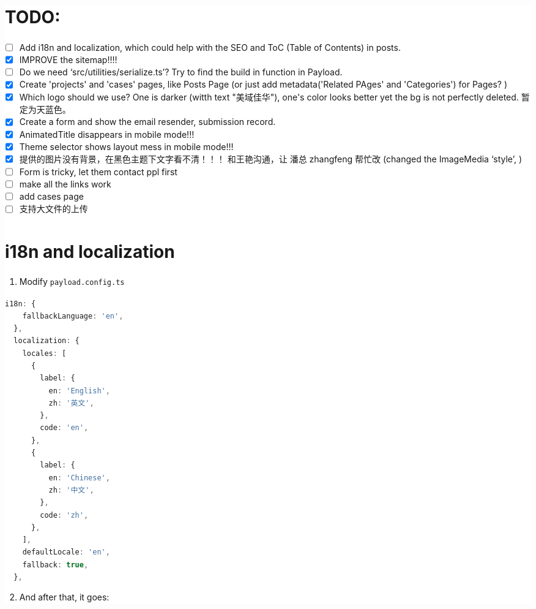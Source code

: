 # TODO:

- [ ] Add i18n and localization, which could help with the SEO and ToC (Table of Contents) in posts.
- [X] IMPROVE the sitemap!!!!
- [ ] Do we need ‘src/utilities/serialize.ts’? Try to find the build in function in Payload.
- [X] Create 'projects' and 'cases' pages, like Posts Page (or just add metadata('Related PAges' and 'Categories') for Pages? )
- [X] Which logo should we use? One is darker (witth text "美域佳华"), one's color looks better yet the bg is not perfectly deleted. 暂定为天蓝色。
- [X] Create a form and show the email resender, submission record.
- [X] AnimatedTitle disappears in mobile mode!!!
- [X] Theme selector shows layout mess in mobile mode!!!
- [X] 提供的图片没有背景，在黑色主题下文字看不清！！！ 和王艳沟通，让 潘总 zhangfeng 帮忙改 (changed the ImageMedia ‘style’, )
- [ ] Form is tricky, let them contact ppl first
- [ ] make all the links work
- [ ] add cases page
- [ ] 支持大文件的上传

# i18n and localization

1. Modify `payload.config.ts`

```typescript
i18n: {
    fallbackLanguage: 'en',
  },
  localization: {
    locales: [
      {
        label: {
          en: 'English',
          zh: '英文',
        },
        code: 'en',
      },
      {
        label: {
          en: 'Chinese',
          zh: '中文',
        },
        code: 'zh',
      },
    ],
    defaultLocale: 'en',
    fallback: true,
  },
```

2. And after that, it goes:

